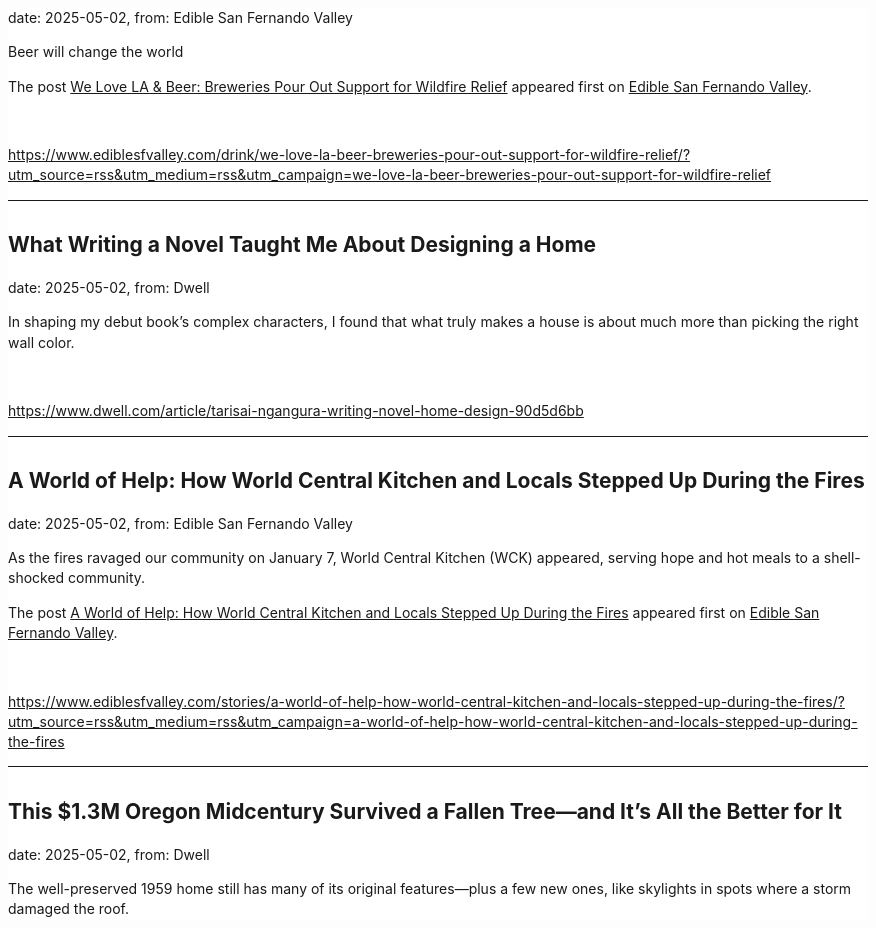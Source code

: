 date: 2025-05-02, from: Edible San Fernando Valley

<p>Beer will change the world</p>
<p>The post <a href="https://www.ediblesfvalley.com/drink/we-love-la-beer-breweries-pour-out-support-for-wildfire-relief/">We Love LA &#038; Beer: Breweries Pour Out Support for Wildfire Relief</a> appeared first on <a href="https://www.ediblesfvalley.com">Edible San Fernando Valley</a>.</p>
 

<br> 

<https://www.ediblesfvalley.com/drink/we-love-la-beer-breweries-pour-out-support-for-wildfire-relief/?utm_source=rss&utm_medium=rss&utm_campaign=we-love-la-beer-breweries-pour-out-support-for-wildfire-relief>

---

## What Writing a Novel Taught Me About Designing a Home

date: 2025-05-02, from: Dwell

In shaping my debut book’s complex characters, I found that what truly makes a house is about much more than picking the right wall color. 

<br> 

<https://www.dwell.com/article/tarisai-ngangura-writing-novel-home-design-90d5d6bb>

---

## A World of Help: How World Central Kitchen and Locals Stepped Up During the Fires

date: 2025-05-02, from: Edible San Fernando Valley

<p>As the fires ravaged our community on January 7, World Central Kitchen (WCK) appeared, serving hope and hot meals to a shell-shocked community.</p>
<p>The post <a href="https://www.ediblesfvalley.com/stories/a-world-of-help-how-world-central-kitchen-and-locals-stepped-up-during-the-fires/">A World of Help: How World Central Kitchen and Locals Stepped Up During the Fires</a> appeared first on <a href="https://www.ediblesfvalley.com">Edible San Fernando Valley</a>.</p>
 

<br> 

<https://www.ediblesfvalley.com/stories/a-world-of-help-how-world-central-kitchen-and-locals-stepped-up-during-the-fires/?utm_source=rss&utm_medium=rss&utm_campaign=a-world-of-help-how-world-central-kitchen-and-locals-stepped-up-during-the-fires>

---

## This $1.3M Oregon Midcentury Survived a Fallen Tree—and It’s All the Better for It

date: 2025-05-02, from: Dwell

The well-preserved 1959 home still has many of its original features—plus a few new ones, like skylights in spots where a storm damaged the roof. 
